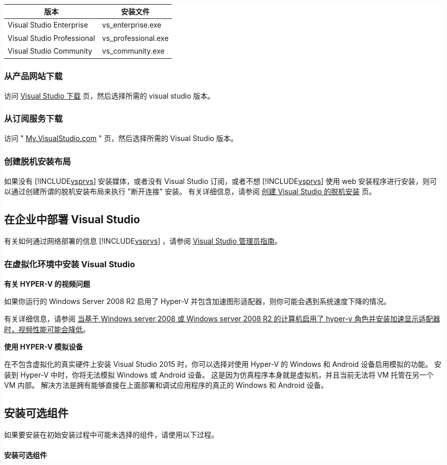|版本|安装文件|
|-------------|-----------------------|
|Visual Studio Enterprise|vs_enterprise.exe|
|Visual Studio Professional|vs_professional.exe|
|Visual Studio Community|vs_community.exe|

### <a name="download-from-the-product-website"></a><a name="BKMK_Website"></a> 从产品网站下载
 访问 [Visual Studio 下载](https://visualstudio.microsoft.com/vs/older-downloads/) 页，然后选择所需的 visual studio 版本。

### <a name="download-from-your-subscription-service"></a>从订阅服务下载
 访问 " [My.VisualStudio.com](https://my.visualstudio.com/downloads?q=visual%20studio%20enterprise%202015) " 页，然后选择所需的 Visual Studio 版本。

### <a name="create-an-offline-installation-layout"></a><a name="BKMK_Offline"></a> 创建脱机安装布局
 如果没有 [!INCLUDE[vsprvs](../includes/vsprvs-md.md)] 安装媒体，或者没有 Visual Studio 订阅，或者不想 [!INCLUDE[vsprvs](../includes/vsprvs-md.md)] 使用 web 安装程序进行安装，则可以通过创建所谓的脱机安装布局来执行 "断开连接" 安装。 有关详细信息，请参阅 [创建 Visual Studio 的脱机安装](../install/create-an-offline-installation-of-visual-studio.md) 页。

## <a name="deploy-visual-studio-in-an-enterprise"></a><a name="enterprise"></a> 在企业中部署 Visual Studio
 有关如何通过网络部署的信息 [!INCLUDE[vsprvs](../includes/vsprvs-md.md)] ，请参阅 [Visual Studio 管理员指南](../install/visual-studio-administrator-guide.md)。

### <a name="install-visual-studio-in-a-virtualized-environment"></a><a name="BKMK_Virtualized"></a> 在虚拟化环境中安装 Visual Studio
 **有关 HYPER-V 的视频问题**

 如果你运行的 Windows Server 2008 R2 启用了 Hyper-V 并包含加速图形适配器，则你可能会遇到系统速度下降的情况。

 有关详细信息，请参阅 [当基于 Windows server 2008 或 Windows server 2008 R2 的计算机启用了 hyper-v 角色并安装加速显示适配器时，视频性能可能会降低](https://support.microsoft.com/kb/961661)。

 **使用 HYPER-V 模拟设备**

 在不包含虚拟化的真实硬件上安装 Visual Studio 2015 时，你可以选择对使用 Hyper-V 的 Windows 和 Android 设备启用模拟的功能。 安装到 Hyper-V 中时，你将无法模拟 Windows 或 Android 设备。 这是因为仿真程序本身就是虚拟机，并且当前无法将 VM 托管在另一个 VM 内部。 解决方法是拥有能够直接在上面部署和调试应用程序的真正的 Windows 和 Android 设备。

## <a name="install-optional-components"></a><a name="optionalComponents"></a> 安装可选组件
 如果要安装在初始安装过程中可能未选择的组件，请使用以下过程。

#### <a name="to-install-optional-components"></a>安装可选组件
